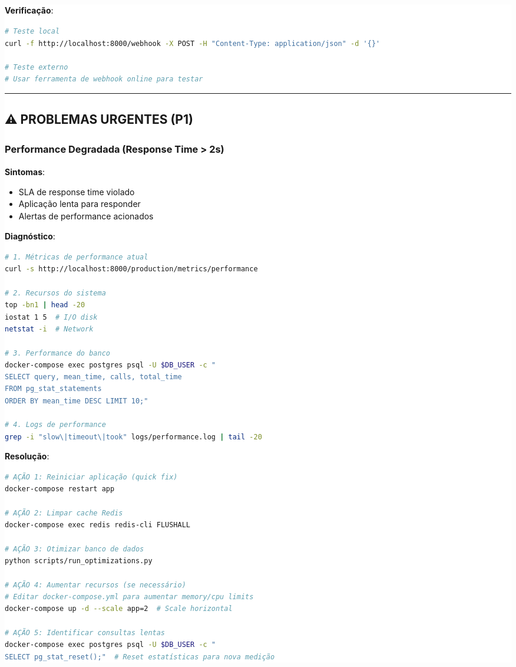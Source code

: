 **Verificação**:
```bash
# Teste local
curl -f http://localhost:8000/webhook -X POST -H "Content-Type: application/json" -d '{}'

# Teste externo
# Usar ferramenta de webhook online para testar
```

---

## ⚠️ PROBLEMAS URGENTES (P1)

### Performance Degradada (Response Time > 2s)

**Sintomas**:
- SLA de response time violado
- Aplicação lenta para responder
- Alertas de performance acionados

**Diagnóstico**:
```bash
# 1. Métricas de performance atual
curl -s http://localhost:8000/production/metrics/performance

# 2. Recursos do sistema
top -bn1 | head -20
iostat 1 5  # I/O disk
netstat -i  # Network

# 3. Performance do banco
docker-compose exec postgres psql -U $DB_USER -c "
SELECT query, mean_time, calls, total_time 
FROM pg_stat_statements 
ORDER BY mean_time DESC LIMIT 10;"

# 4. Logs de performance
grep -i "slow\|timeout\|took" logs/performance.log | tail -20
```

**Resolução**:
```bash
# AÇÃO 1: Reiniciar aplicação (quick fix)
docker-compose restart app

# AÇÃO 2: Limpar cache Redis
docker-compose exec redis redis-cli FLUSHALL

# AÇÃO 3: Otimizar banco de dados
python scripts/run_optimizations.py

# AÇÃO 4: Aumentar recursos (se necessário)
# Editar docker-compose.yml para aumentar memory/cpu limits
docker-compose up -d --scale app=2  # Scale horizontal

# AÇÃO 5: Identificar consultas lentas
docker-compose exec postgres psql -U $DB_USER -c "
SELECT pg_stat_reset();"  # Reset estatísticas para nova medição
```
